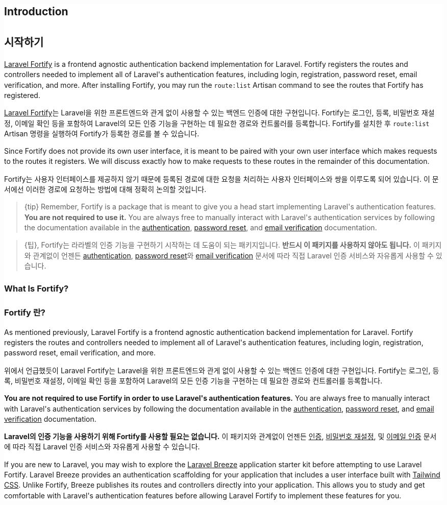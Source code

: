 <a name="introduction"></a>
## Introduction

## 시작하기

[Laravel Fortify](https://github.com/laravel/fortify) is a frontend agnostic authentication backend implementation for Laravel. Fortify registers the routes and controllers needed to implement all of Laravel's authentication features, including login, registration, password reset, email verification, and more. After installing Fortify, you may run the `route:list` Artisan command to see the routes that Fortify has registered.

[Laravel Fortify](https://github.com/laravel/fortify)는 Laravel을 위한 프론트엔드와 관게 없이 사용할 수 있는 백엔드 인증에 대한 구현입니다. Fortify는 로그인, 등록, 비밀번호 재설정, 이메일 확인 등을 포함하여 Laravel의 모든 인증 기능을 구현하는 데 필요한 경로와 컨트롤러를 등록합니다. Fortify를 설치한 후 `route:list` Artisan 명령을 실행하여 Fortify가 등록한 경로를 볼 수 있습니다.

Since Fortify does not provide its own user interface, it is meant to be paired with your own user interface which makes requests to the routes it registers. We will discuss exactly how to make requests to these routes in the remainder of this documentation.

Fortify는 사용자 인터페이스를 제공하지 않기 때문에 등록된 경로에 대한 요청을 처리하는 사용자 인터페이스와 쌍을 이루도록 되어 있습니다. 이 문서에선 이러한 경로에 요청하는 방법에 대해 정확히 논의할 것입니다.

> {tip} Remember, Fortify is a package that is meant to give you a head start implementing Laravel's authentication features. **You are not required to use it.** You are always free to manually interact with Laravel's authentication services by following the documentation available in the [authentication](/docs/{{version}}/authentication), [password reset](/docs/{{version}}/passwords), and [email verification](/docs/{{version}}/verification) documentation.

> {팁}, Fortify는 라라벨의 인증 기능을 구현하기 시작하는 데 도움이 되는 패키지입니다. **반드시 이 패키지를 사용하지 않아도 됩니다.** 이 패키지와 관계없이 언젠든 [authentication](/docs/{{version}}/authentication), [password reset](/docs/{{version}}/passwords)와 [email verification](/docs/{{version}}/verification) 문서에 따라 직접 Laravel 인증 서비스와 자유롭게 사용할 수 있습니다.

<a name="what-is-fortify"></a>
### What Is Fortify?

### Fortify 란?

As mentioned previously, Laravel Fortify is a frontend agnostic authentication backend implementation for Laravel. Fortify registers the routes and controllers needed to implement all of Laravel's authentication features, including login, registration, password reset, email verification, and more.

위에서 언급했듯이 Laravel Fortify는 Laravel을 위한 프론트엔드와 관게 없이 사용할 수 있는 백엔드 인증에 대한 구현입니다. Fortify는 로그인, 등록, 비밀번호 재설정, 이메일 확인 등을 포함하여 Laravel의 모든 인증 기능을 구현하는 데 필요한 경로와 컨트롤러를 등록합니다.

**You are not required to use Fortify in order to use Laravel's authentication features.** You are always free to manually interact with Laravel's authentication services by following the documentation available in the [authentication](/docs/{{version}}/authentication), [password reset](/docs/{{version}}/passwords), and [email verification](/docs/{{version}}/verification) documentation.

**Laravel의 인증 기능을 사용하기 위해 Fortify를 사용할 필요는 없습니다.** 이 패키지와 관계없이 언젠든 [인증](/docs/{{version}}/authentication), [비밀번호 재설정](/docs/{{version}}/passwords), 및 [이메일 인증](/docs/{{version}}/verification) 문서에 따라 직접 Laravel 인증 서비스와 자유롭게 사용할 수 있습니다.

If you are new to Laravel, you may wish to explore the [Laravel Breeze](/docs/{{version}}/starter-kits) application starter kit before attempting to use Laravel Fortify. Laravel Breeze provides an authentication scaffolding for your application that includes a user interface built with [Tailwind CSS](https://tailwindcss.com). Unlike Fortify, Breeze publishes its routes and controllers directly into your application. This allows you to study and get comfortable with Laravel's authentication features before allowing Laravel Fortify to implement these features for you.
